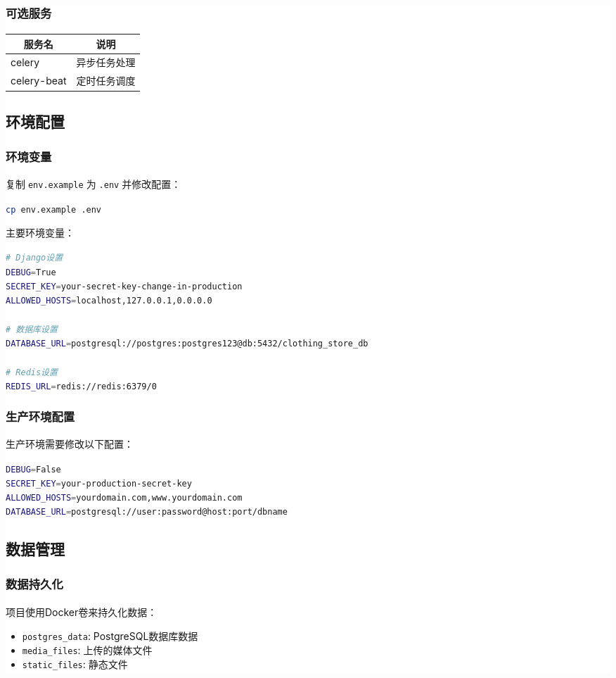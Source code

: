 ### 可选服务

| 服务名 | 说明 |
|--------|------|
| celery | 异步任务处理 |
| celery-beat | 定时任务调度 |

## 环境配置

### 环境变量

复制 `env.example` 为 `.env` 并修改配置：

```bash
cp env.example .env
```

主要环境变量：

```bash
# Django设置
DEBUG=True
SECRET_KEY=your-secret-key-change-in-production
ALLOWED_HOSTS=localhost,127.0.0.1,0.0.0.0

# 数据库设置
DATABASE_URL=postgresql://postgres:postgres123@db:5432/clothing_store_db

# Redis设置
REDIS_URL=redis://redis:6379/0
```

### 生产环境配置

生产环境需要修改以下配置：

```bash
DEBUG=False
SECRET_KEY=your-production-secret-key
ALLOWED_HOSTS=yourdomain.com,www.yourdomain.com
DATABASE_URL=postgresql://user:password@host:port/dbname
```

## 数据管理

### 数据持久化

项目使用Docker卷来持久化数据：

- `postgres_data`: PostgreSQL数据库数据
- `media_files`: 上传的媒体文件
- `static_files`: 静态文件
